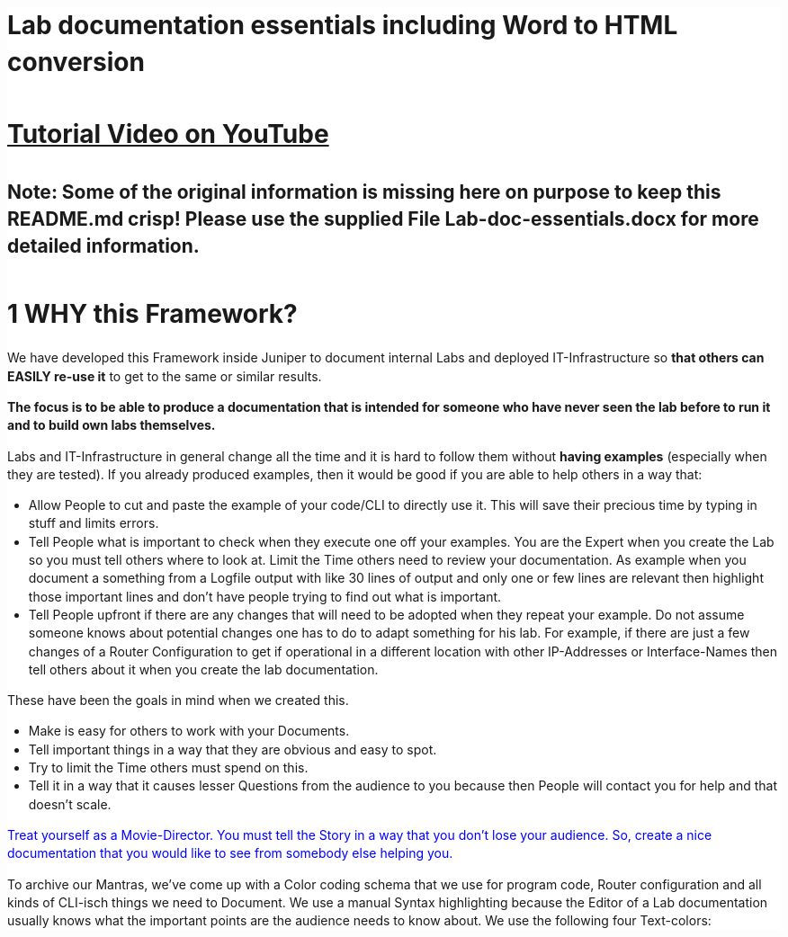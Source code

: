 
# Lab documentation essentials including Word to HTML conversion

# [Tutorial Video on YouTube](https://www.youtube.com/watch?v=6-RIzlekp9c)

## Note: Some of the original information is missing here on purpose to keep this README.md crisp! Please use the supplied File Lab-doc-essentials.docx for more detailed information.

# 1	WHY this Framework?
We have developed this Framework inside Juniper to document internal Labs and deployed IT-Infrastructure so **that others can EASILY re-use it** to get to the same or similar results.

**The focus is to be able to produce a documentation that is intended for someone who have never seen the lab before to run it and to build own labs themselves.**

Labs and IT-Infrastructure in general change all the time and it is hard to follow them without **having examples** (especially when they are tested). If you already produced examples, then it would be good if you are able to help others in a way that:
- Allow People to cut and paste the example of your code/CLI to directly use it. This will save their precious time by typing in stuff and limits errors.
- Tell People what is important to check when they execute one off your examples. You are the Expert when you create the Lab so you must tell others where to look at. Limit the Time others need to review your documentation. As example when you document a something from a Logfile output with like 30 lines of output and only one or few lines are relevant then highlight those important lines and don’t have people trying to find out what is important.
- Tell People upfront if there are any changes that will need to be adopted when they repeat your example. Do not assume someone knows about potential changes one has to do to adapt something for his lab. For example, if there are just a few changes of a Router Configuration to get if operational in a different location with other IP-Addresses or Interface-Names then tell others about it when you create the lab documentation.

These have been the goals in mind when we created this.
- Make is easy for others to work with your Documents.
- Tell important things in a way that they are obvious and easy to spot.
- Try to limit the Time others must spend on this.
- Tell it in a way that it causes lesser Questions from the audience to you because then People will contact you for help and that doesn’t scale.

<span style="color:blue">Treat yourself as a Movie-Director. You must tell the Story in a way that you don’t lose your audience. So, create a nice documentation that you would like to see from somebody else helping you.</span>

To archive our Mantras, we’ve come up with a Color coding schema that we use for program code, Router configuration and all kinds of CLI-isch things we need to Document. We use a manual Syntax highlighting because the Editor of a Lab documentation usually knows what the important points are the audience needs to know about. We use the following four Text-colors:
